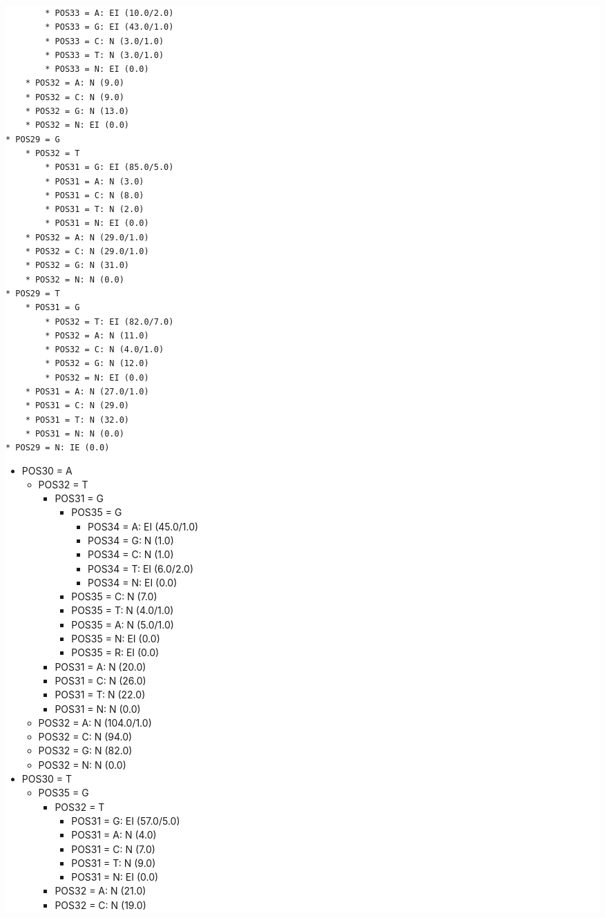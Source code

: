 			* POS33 = A: EI (10.0/2.0)
			* POS33 = G: EI (43.0/1.0)
			* POS33 = C: N (3.0/1.0)
			* POS33 = T: N (3.0/1.0)
			* POS33 = N: EI (0.0)
		* POS32 = A: N (9.0)
		* POS32 = C: N (9.0)
		* POS32 = G: N (13.0)
		* POS32 = N: EI (0.0)
	* POS29 = G
		* POS32 = T
			* POS31 = G: EI (85.0/5.0)
			* POS31 = A: N (3.0)
			* POS31 = C: N (8.0)
			* POS31 = T: N (2.0)
			* POS31 = N: EI (0.0)
		* POS32 = A: N (29.0/1.0)
		* POS32 = C: N (29.0/1.0)
		* POS32 = G: N (31.0)
		* POS32 = N: N (0.0)
	* POS29 = T
		* POS31 = G
			* POS32 = T: EI (82.0/7.0)
			* POS32 = A: N (11.0)
			* POS32 = C: N (4.0/1.0)
			* POS32 = G: N (12.0)
			* POS32 = N: EI (0.0)
		* POS31 = A: N (27.0/1.0)
		* POS31 = C: N (29.0)
		* POS31 = T: N (32.0)
		* POS31 = N: N (0.0)
	* POS29 = N: IE (0.0)
* POS30 = A
	* POS32 = T
		* POS31 = G
			* POS35 = G
				* POS34 = A: EI (45.0/1.0)
				* POS34 = G: N (1.0)
				* POS34 = C: N (1.0)
				* POS34 = T: EI (6.0/2.0)
				* POS34 = N: EI (0.0)
			* POS35 = C: N (7.0)
			* POS35 = T: N (4.0/1.0)
			* POS35 = A: N (5.0/1.0)
			* POS35 = N: EI (0.0)
			* POS35 = R: EI (0.0)
		* POS31 = A: N (20.0)
		* POS31 = C: N (26.0)
		* POS31 = T: N (22.0)
		* POS31 = N: N (0.0)
	* POS32 = A: N (104.0/1.0)
	* POS32 = C: N (94.0)
	* POS32 = G: N (82.0)
	* POS32 = N: N (0.0)
* POS30 = T
	* POS35 = G
		* POS32 = T
			* POS31 = G: EI (57.0/5.0)
			* POS31 = A: N (4.0)
			* POS31 = C: N (7.0)
			* POS31 = T: N (9.0)
			* POS31 = N: EI (0.0)
		* POS32 = A: N (21.0)
		* POS32 = C: N (19.0)